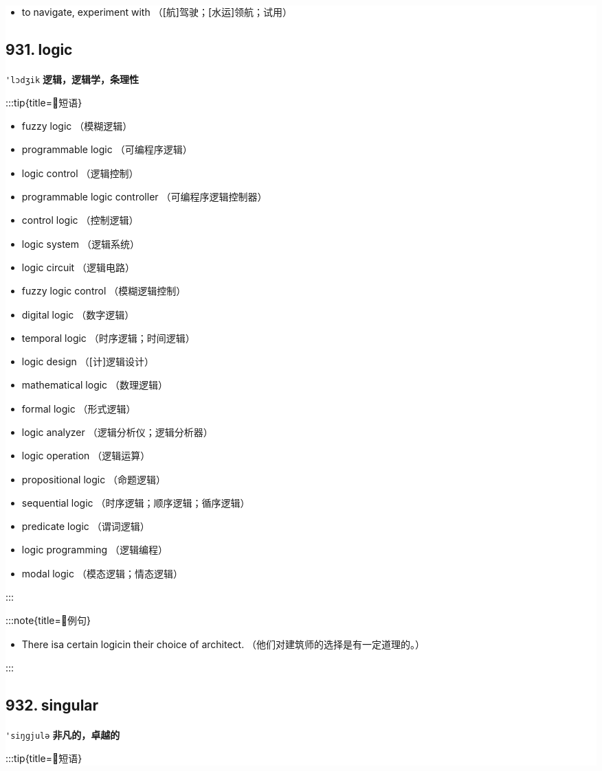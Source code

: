 - to navigate, experiment with （[航]驾驶；[水运]领航；试用）


## 931. logic

`'lɔdʒik`  **逻辑，逻辑学，条理性**

:::tip{title=🤩短语}

- fuzzy logic （模糊逻辑）

- programmable logic （可编程序逻辑）

- logic control （逻辑控制）

- programmable logic controller （可编程序逻辑控制器）

- control logic （控制逻辑）

- logic system （逻辑系统）

- logic circuit （逻辑电路）

- fuzzy logic control （模糊逻辑控制）

- digital logic （数字逻辑）

- temporal logic （时序逻辑；时间逻辑）

- logic design （[计]逻辑设计）

- mathematical logic （数理逻辑）

- formal logic （形式逻辑）

- logic analyzer （逻辑分析仪；逻辑分析器）

- logic operation （逻辑运算）

- propositional logic （命题逻辑）

- sequential logic （时序逻辑；顺序逻辑；循序逻辑）

- predicate logic （谓词逻辑）

- logic programming （逻辑编程）

- modal logic （模态逻辑；情态逻辑）

:::

:::note{title=🎤例句}

- There isa certain logicin their choice of architect. （他们对建筑师的选择是有一定道理的。）

:::

## 932. singular

`'siŋɡjulə`  **非凡的，卓越的**

:::tip{title=🤩短语}
